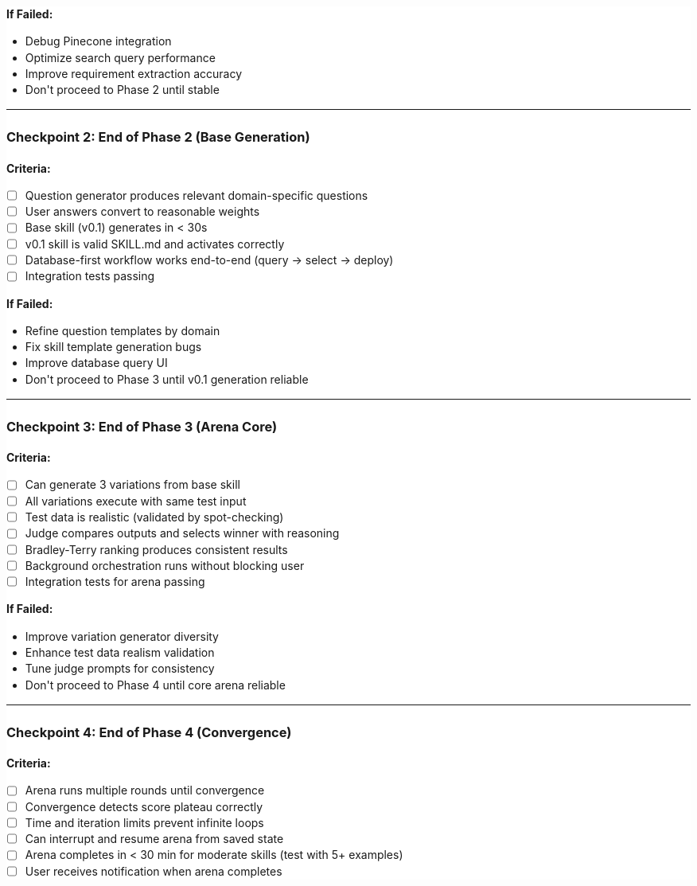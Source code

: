 **If Failed:**
- Debug Pinecone integration
- Optimize search query performance
- Improve requirement extraction accuracy
- Don't proceed to Phase 2 until stable

---

### Checkpoint 2: End of Phase 2 (Base Generation)

**Criteria:**
- [ ] Question generator produces relevant domain-specific questions
- [ ] User answers convert to reasonable weights
- [ ] Base skill (v0.1) generates in < 30s
- [ ] v0.1 skill is valid SKILL.md and activates correctly
- [ ] Database-first workflow works end-to-end (query → select → deploy)
- [ ] Integration tests passing

**If Failed:**
- Refine question templates by domain
- Fix skill template generation bugs
- Improve database query UI
- Don't proceed to Phase 3 until v0.1 generation reliable

---

### Checkpoint 3: End of Phase 3 (Arena Core)

**Criteria:**
- [ ] Can generate 3 variations from base skill
- [ ] All variations execute with same test input
- [ ] Test data is realistic (validated by spot-checking)
- [ ] Judge compares outputs and selects winner with reasoning
- [ ] Bradley-Terry ranking produces consistent results
- [ ] Background orchestration runs without blocking user
- [ ] Integration tests for arena passing

**If Failed:**
- Improve variation generator diversity
- Enhance test data realism validation
- Tune judge prompts for consistency
- Don't proceed to Phase 4 until core arena reliable

---

### Checkpoint 4: End of Phase 4 (Convergence)

**Criteria:**
- [ ] Arena runs multiple rounds until convergence
- [ ] Convergence detects score plateau correctly
- [ ] Time and iteration limits prevent infinite loops
- [ ] Can interrupt and resume arena from saved state
- [ ] Arena completes in < 30 min for moderate skills (test with 5+ examples)
- [ ] User receives notification when arena completes

